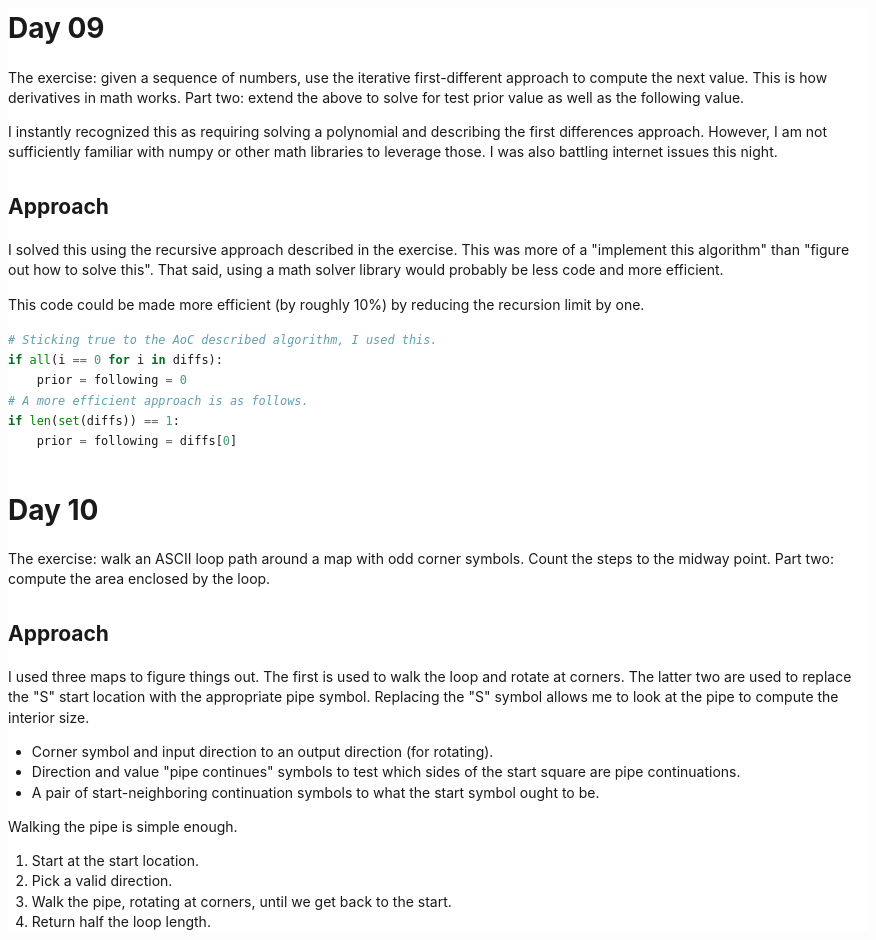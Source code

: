 # Day 09

The exercise: given a sequence of numbers, use the iterative first-different approach to compute the next value.
This is how derivatives in math works.
Part two: extend the above to solve for test prior value as well as the following value.

I instantly recognized this as requiring solving a polynomial and describing the first differences approach.
However, I am not sufficiently familiar with numpy or other math libraries to leverage those.
I was also battling internet issues this night.

## Approach

I solved this using the recursive approach described in the exercise.
This was more of a "implement this algorithm" than "figure out how to solve this".
That said, using a math solver library would probably be less code and more efficient.

This code could be made more efficient (by roughly 10%) by reducing the recursion limit by one.

```python
# Sticking true to the AoC described algorithm, I used this.
if all(i == 0 for i in diffs):
    prior = following = 0
# A more efficient approach is as follows.
if len(set(diffs)) == 1:
    prior = following = diffs[0]
```

# Day 10

The exercise: walk an ASCII loop path around a map with odd corner symbols.
Count the steps to the midway point.
Part two: compute the area enclosed by the loop.

## Approach

I used three maps to figure things out.
The first is used to walk the loop and rotate at corners.
The latter two are used to replace the "S" start location with the appropriate pipe symbol.
Replacing the "S" symbol allows me to look at the pipe to compute the interior size.

* Corner symbol and input direction to an output direction (for rotating).
* Direction and value "pipe continues" symbols to test which sides of the start square are pipe continuations.
* A pair of start-neighboring continuation symbols to what the start symbol ought to be.

Walking the pipe is simple enough.
1. Start at the start location.
2. Pick a valid direction.
3. Walk the pipe, rotating at corners, until we get back to the start.
4. Return half the loop length.
